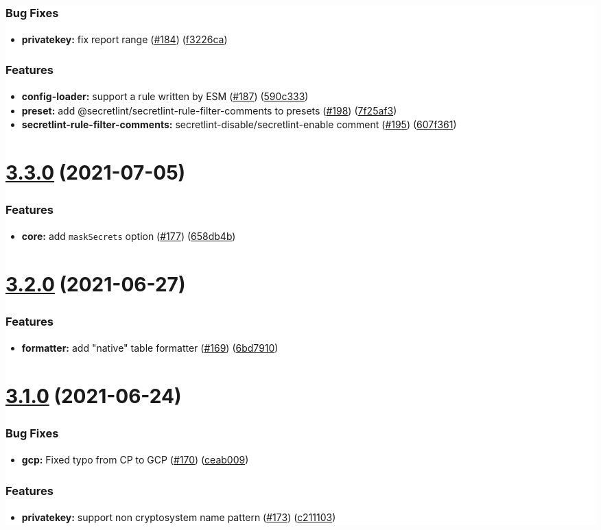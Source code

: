 ### Bug Fixes

* **privatekey:** fix report range ([#184](https://github.com/secretlint/secretlint/issues/184)) ([f3226ca](https://github.com/secretlint/secretlint/commit/f3226ca5190faad1b41b8690fc294fc824c20bae))

### Features

* **config-loader:** support a rule written by ESM ([#187](https://github.com/secretlint/secretlint/issues/187)) ([590c333](https://github.com/secretlint/secretlint/commit/590c3339f2f10ffeaf2b6d1084f9a907466d7453))
* **preset:** add @secretlint/secretlint-rule-filter-comments to presets ([#198](https://github.com/secretlint/secretlint/issues/198)) ([7f25af3](https://github.com/secretlint/secretlint/commit/7f25af32977bc4726c8d2e796b08ba046e58f2fc))
* **secretlint-rule-filter-comments:** secretlint-disable/secretlint-enable comment ([#195](https://github.com/secretlint/secretlint/issues/195)) ([607f361](https://github.com/secretlint/secretlint/commit/607f361bebf75f532ac1966c6939ed5955f3c669))

# [3.3.0](https://github.com/secretlint/secretlint/compare/v3.2.0...v3.3.0) (2021-07-05)

### Features

* **core:** add `maskSecrets` option ([#177](https://github.com/secretlint/secretlint/issues/177)) ([658db4b](https://github.com/secretlint/secretlint/commit/658db4b1f0526006bec0448f9cba9a02bc8edd4a))

# [3.2.0](https://github.com/secretlint/secretlint/compare/v3.1.0...v3.2.0) (2021-06-27)

### Features

* **formatter:** add "native" table formatter ([#169](https://github.com/secretlint/secretlint/issues/169)) ([6bd7910](https://github.com/secretlint/secretlint/commit/6bd79101458677a08a69bdfc36c0782e3fb90799))

# [3.1.0](https://github.com/secretlint/secretlint/compare/v3.0.0...v3.1.0) (2021-06-24)

### Bug Fixes

* **gcp:** Fixed typo from CP to GCP ([#170](https://github.com/secretlint/secretlint/issues/170)) ([ceab009](https://github.com/secretlint/secretlint/commit/ceab00980de07c80f2a290b45a70201250fc71d6))

### Features

* **privatekey:** support non cryptosystem name pattern ([#173](https://github.com/secretlint/secretlint/issues/173)) ([c211103](https://github.com/secretlint/secretlint/commit/c211103d9a151e02be53f693997f0d68e6781427))
